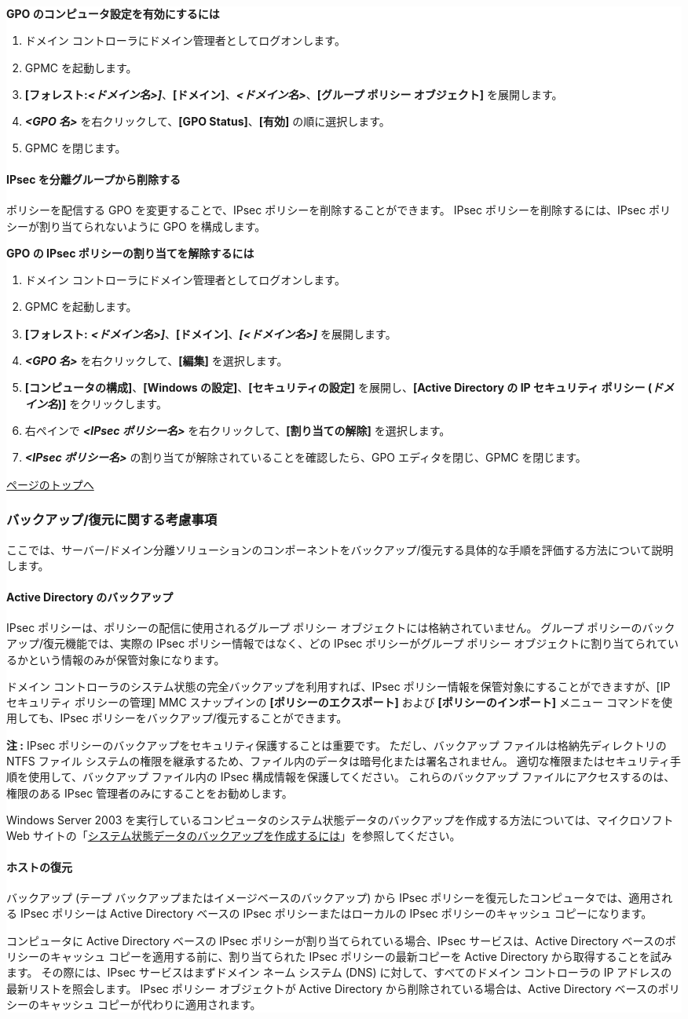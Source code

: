 **GPO のコンピュータ設定を有効にするには**

1.  ドメイン コントローラにドメイン管理者としてログオンします。

2.  GPMC を起動します。

3.  **\[フォレスト:*&lt;ドメイン名&gt;\]***、**\[ドメイン\]**、***&lt;ドメイン名&gt;***、**\[グループ ポリシー オブジェクト\]** を展開します。

4.  ***&lt;GPO 名&gt;*** を右クリックして、**\[GPO Status\]**、**\[有効\]** の順に選択します。

5.  GPMC を閉じます。

#### IPsec を分離グループから削除する

ポリシーを配信する GPO を変更することで、IPsec ポリシーを削除することができます。 IPsec ポリシーを削除するには、IPsec ポリシーが割り当てられないように GPO を構成します。

**GPO の IPsec ポリシーの割り当てを解除するには**

1.  ドメイン コントローラにドメイン管理者としてログオンします。

2.  GPMC を起動します。

3.  **\[フォレスト:** ***&lt;ドメイン名&gt;\]***、**\[ドメイン\]**、***\[&lt;ドメイン名&gt;\]*** を展開します。

4.  ***&lt;GPO 名&gt;*** を右クリックして、**\[編集\]** を選択します。

5.  **\[コンピュータの構成\]**、**\[Windows の設定\]**、**\[セキュリティの設定\]** を展開し、**\[Active Directory の IP セキュリティ ポリシー (*ドメイン名*)\]** をクリックします。

6.  右ペインで ***&lt;IPsec ポリシー名&gt;*** を右クリックして、**\[割り当ての解除\]** を選択します。

7.  ***&lt;IPsec ポリシー名&gt;*** の割り当てが解除されていることを確認したら、GPO エディタを閉じ、GPMC を閉じます。

[](#mainsection)[ページのトップへ](#mainsection)

### バックアップ/復元に関する考慮事項

ここでは、サーバー/ドメイン分離ソリューションのコンポーネントをバックアップ/復元する具体的な手順を評価する方法について説明します。

#### Active Directory のバックアップ

IPsec ポリシーは、ポリシーの配信に使用されるグループ ポリシー オブジェクトには格納されていません。 グループ ポリシーのバックアップ/復元機能では、実際の IPsec ポリシー情報ではなく、どの IPsec ポリシーがグループ ポリシー オブジェクトに割り当てられているかという情報のみが保管対象になります。

ドメイン コントローラのシステム状態の完全バックアップを利用すれば、IPsec ポリシー情報を保管対象にすることができますが、\[IP セキュリティ ポリシーの管理\] MMC スナップインの **\[ポリシーのエクスポート\]** および **\[ポリシーのインポート\]** メニュー コマンドを使用しても、IPsec ポリシーをバックアップ/復元することができます。

**注 :** IPsec ポリシーのバックアップをセキュリティ保護することは重要です。 ただし、バックアップ ファイルは格納先ディレクトリの NTFS ファイル システムの権限を継承するため、ファイル内のデータは暗号化または署名されません。 適切な権限またはセキュリティ手順を使用して、バックアップ ファイル内の IPsec 構成情報を保護してください。 これらのバックアップ ファイルにアクセスするのは、権限のある IPsec 管理者のみにすることをお勧めします。

Windows Server 2003 を実行しているコンピュータのシステム状態データのバックアップを作成する方法については、マイクロソフト Web サイトの「[システム状態データのバックアップを作成するには](http://technet.microsoft.com/ja-jp/library/cc781353.aspx)」を参照してください。

#### ホストの復元

バックアップ (テープ バックアップまたはイメージベースのバックアップ) から IPsec ポリシーを復元したコンピュータでは、適用される IPsec ポリシーは Active Directory ベースの IPsec ポリシーまたはローカルの IPsec ポリシーのキャッシュ コピーになります。

コンピュータに Active Directory ベースの IPsec ポリシーが割り当てられている場合、IPsec サービスは、Active Directory ベースのポリシーのキャッシュ コピーを適用する前に、割り当てられた IPsec ポリシーの最新コピーを Active Directory から取得することを試みます。 その際には、IPsec サービスはまずドメイン ネーム システム (DNS) に対して、すべてのドメイン コントローラの IP アドレスの最新リストを照会します。 IPsec ポリシー オブジェクトが Active Directory から削除されている場合は、Active Directory ベースのポリシーのキャッシュ コピーが代わりに適用されます。
